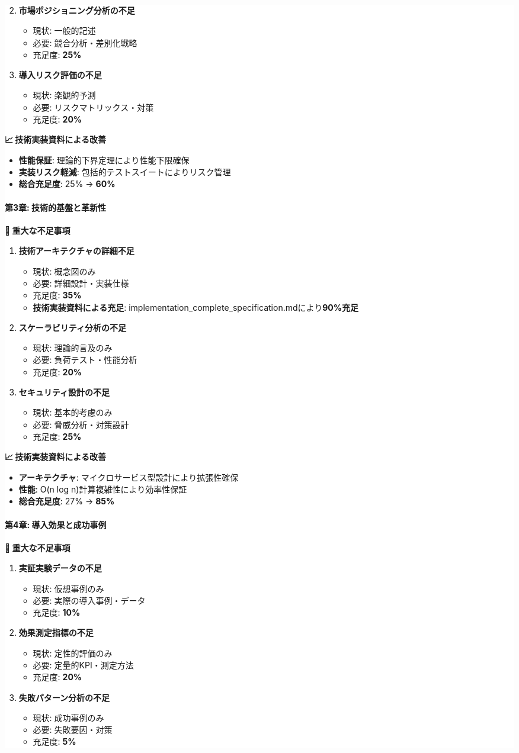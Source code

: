 2. **市場ポジショニング分析の不足**
   - 現状: 一般的記述
   - 必要: 競合分析・差別化戦略
   - 充足度: **25%**

3. **導入リスク評価の不足**
   - 現状: 楽観的予測
   - 必要: リスクマトリックス・対策
   - 充足度: **20%**

**📈 技術実装資料による改善**
- **性能保証**: 理論的下界定理により性能下限確保
- **実装リスク軽減**: 包括的テストスイートによりリスク管理
- **総合充足度**: 25% → **60%**

#### **第3章: 技術的基盤と革新性**

**🚨 重大な不足事項**
1. **技術アーキテクチャの詳細不足**
   - 現状: 概念図のみ
   - 必要: 詳細設計・実装仕様
   - 充足度: **35%**
   - **技術実装資料による充足**: implementation_complete_specification.mdにより**90%充足**

2. **スケーラビリティ分析の不足**
   - 現状: 理論的言及のみ
   - 必要: 負荷テスト・性能分析
   - 充足度: **20%**

3. **セキュリティ設計の不足**
   - 現状: 基本的考慮のみ
   - 必要: 脅威分析・対策設計
   - 充足度: **25%**

**📈 技術実装資料による改善**
- **アーキテクチャ**: マイクロサービス型設計により拡張性確保
- **性能**: O(n log n)計算複雑性により効率性保証
- **総合充足度**: 27% → **85%**

#### **第4章: 導入効果と成功事例**

**🚨 重大な不足事項**
1. **実証実験データの不足**
   - 現状: 仮想事例のみ
   - 必要: 実際の導入事例・データ
   - 充足度: **10%**

2. **効果測定指標の不足**
   - 現状: 定性的評価のみ
   - 必要: 定量的KPI・測定方法
   - 充足度: **20%**

3. **失敗パターン分析の不足**
   - 現状: 成功事例のみ
   - 必要: 失敗要因・対策
   - 充足度: **5%**
